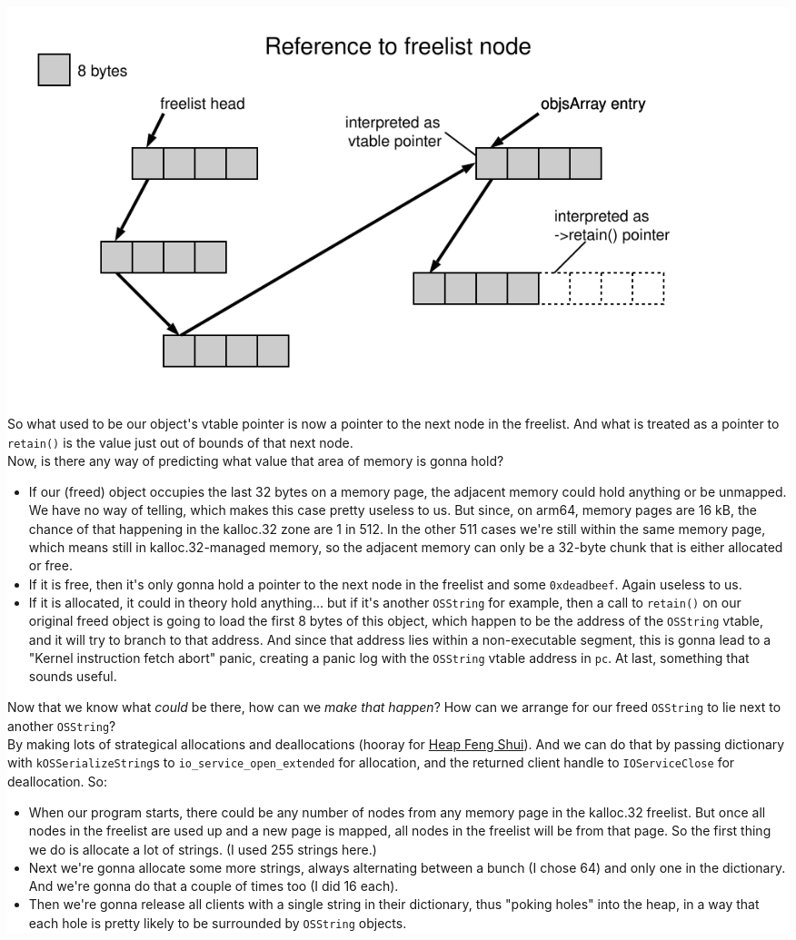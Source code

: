 ![Reference to node in freelist](assets/img/heap2.svg)

So what used to be our object's vtable pointer is now a pointer to the next node in the freelist. And what is treated as a pointer to `retain()` is the value just out of bounds of that next node.  
Now, is there any way of predicting what value that area of memory is gonna hold?

- If our (freed) object occupies the last 32 bytes on a memory page, the adjacent memory could hold anything or be unmapped. We have no way of telling, which makes this case pretty useless to us. But since, on arm64, memory pages are 16 kB, the chance of that happening in the kalloc.32 zone are 1 in 512. In the other 511 cases we're still within the same memory page, which means still in kalloc.32-managed memory, so the adjacent memory can only be a 32-byte chunk that is either allocated or free.
- If it is free, then it's only gonna hold a pointer to the next node in the freelist and some `0xdeadbeef`. Again useless to us.
- If it is allocated, it could in theory hold anything... but if it's another `OSString` for example, then a call to `retain()` on our original freed object is going to load the first 8 bytes of this object, which happen to be the address of the `OSString` vtable, and it will try to branch to that address. And since that address lies within a non-executable segment, this is gonna lead to a "Kernel instruction fetch abort" panic, creating a panic log with the `OSString` vtable address in `pc`. At last, something that sounds useful.

Now that we know what *could* be there, how can we *make that happen*? How can we arrange for our freed `OSString` to lie next to another `OSString`?  
By making lots of strategical allocations and deallocations (hooray for [Heap Feng Shui](https://en.wikipedia.org/wiki/Heap_feng_shui)). And we can do that by passing dictionary with `kOSSerializeString`s to `io_service_open_extended` for allocation, and the returned client handle to `IOServiceClose` for deallocation. So:

- When our program starts, there could be any number of nodes from any memory page in the kalloc.32 freelist. But once all nodes in the freelist are used up and a new page is mapped, all nodes in the freelist will be from that page. So the first thing we do is allocate a lot of strings. (I used 255 strings here.)
- Next we're gonna allocate some more strings, always alternating between a bunch (I chose 64) and only one in the dictionary. And we're gonna do that a couple of times too (I did 16 each).
- Then we're gonna release all clients with a single string in their dictionary, thus "poking holes" into the heap, in a way that each hole is pretty likely to be surrounded by `OSString` objects.
